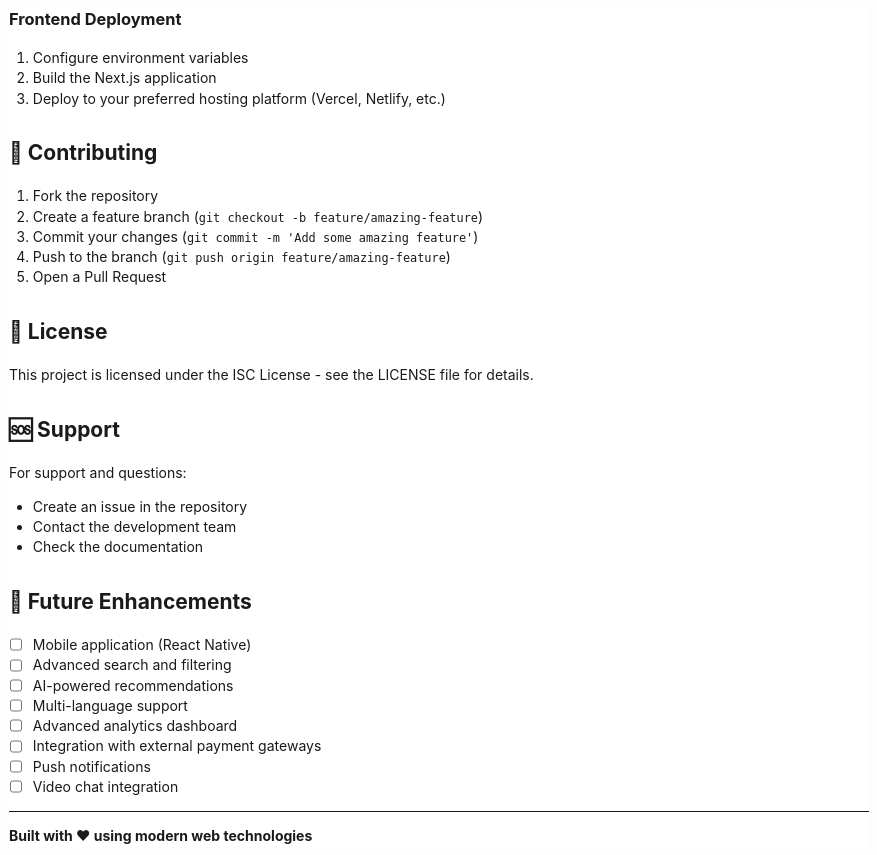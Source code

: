 ### Frontend Deployment
1. Configure environment variables
2. Build the Next.js application
3. Deploy to your preferred hosting platform (Vercel, Netlify, etc.)

## 🤝 Contributing

1. Fork the repository
2. Create a feature branch (`git checkout -b feature/amazing-feature`)
3. Commit your changes (`git commit -m 'Add some amazing feature'`)
4. Push to the branch (`git push origin feature/amazing-feature`)
5. Open a Pull Request

## 📝 License

This project is licensed under the ISC License - see the LICENSE file for details.

## 🆘 Support

For support and questions:
- Create an issue in the repository
- Contact the development team
- Check the documentation

## 🔮 Future Enhancements

- [ ] Mobile application (React Native)
- [ ] Advanced search and filtering
- [ ] AI-powered recommendations
- [ ] Multi-language support
- [ ] Advanced analytics dashboard
- [ ] Integration with external payment gateways
- [ ] Push notifications
- [ ] Video chat integration

---

**Built with ❤️ using modern web technologies**
